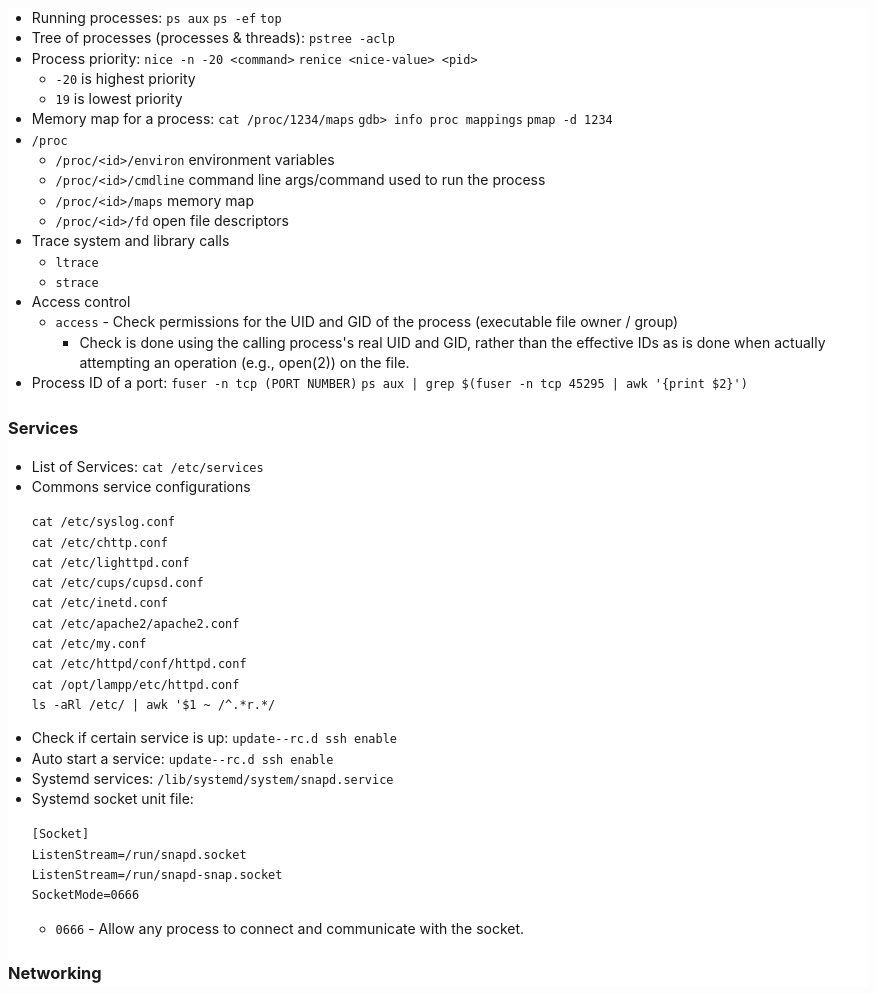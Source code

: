 - Running processes: `ps aux` `ps -ef` `top`
- Tree of processes (processes & threads): `pstree -aclp`
- Process priority: `nice -n -20 <command>` `renice <nice-value> <pid>`
  - `-20` is highest priority
  - `19` is lowest priority
- Memory map for a process: `cat /proc/1234/maps` `gdb> info proc mappings` `pmap -d 1234`
- `/proc`
    - `/proc/<id>/environ` environment variables
    - `/proc/<id>/cmdline` command line args/command used to run the process
    - `/proc/<id>/maps` memory map
    - `/proc/<id>/fd` open file descriptors
- Trace system and library calls
  - `ltrace`
  - `strace`
- Access control
  - `access` - Check permissions for the UID and GID of the process (executable file owner / group)
    - Check is done using the calling process's real UID and GID, rather than the effective IDs as is done when actually attempting an operation (e.g., open(2)) on the file.
- Process ID of a port: `fuser -n tcp (PORT NUMBER)` `ps aux | grep $(fuser -n tcp 45295 | awk '{print $2}')`

### Services

- List of Services: `cat /etc/services`
- Commons service configurations
    ```
    cat /etc/syslog.conf
    cat /etc/chttp.conf
    cat /etc/lighttpd.conf
    cat /etc/cups/cupsd.conf
    cat /etc/inetd.conf
    cat /etc/apache2/apache2.conf
    cat /etc/my.conf
    cat /etc/httpd/conf/httpd.conf
    cat /opt/lampp/etc/httpd.conf
    ls -aRl /etc/ | awk '$1 ~ /^.*r.*/
    ```
- Check if certain service is up: `update-­‐rc.d ssh enable`
- Auto start a service: `update-­‐rc.d ssh enable`
- Systemd services: `/lib/systemd/system/snapd.service`
- Systemd socket unit file:
    ```
    [Socket]
    ListenStream=/run/snapd.socket
    ListenStream=/run/snapd-snap.socket
    SocketMode=0666
    ```
  - `0666` - Allow any process to connect and communicate with the socket.

### Networking
